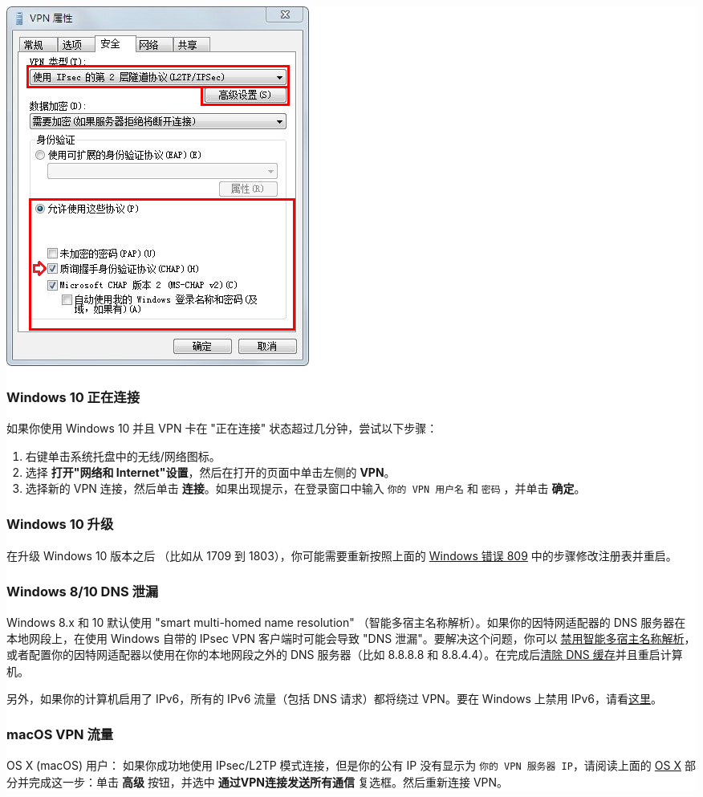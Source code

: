 ![Select CHAP in VPN connection properties](images/vpn-properties-zh.png)

### Windows 10 正在连接

如果你使用 Windows 10 并且 VPN 卡在 "正在连接" 状态超过几分钟，尝试以下步骤：

1. 右键单击系统托盘中的无线/网络图标。
1. 选择 **打开"网络和 Internet"设置**，然后在打开的页面中单击左侧的 **VPN**。
1. 选择新的 VPN 连接，然后单击 **连接**。如果出现提示，在登录窗口中输入 `你的 VPN 用户名` 和 `密码` ，并单击 **确定**。

### Windows 10 升级

在升级 Windows 10 版本之后 （比如从 1709 到 1803），你可能需要重新按照上面的 [Windows 错误 809](#windows-错误-809) 中的步骤修改注册表并重启。

### Windows 8/10 DNS 泄漏

Windows 8.x 和 10 默认使用 "smart multi-homed name resolution" （智能多宿主名称解析）。如果你的因特网适配器的 DNS 服务器在本地网段上，在使用 Windows 自带的 IPsec VPN 客户端时可能会导致 "DNS 泄漏"。要解决这个问题，你可以 <a href="https://www.neowin.net/news/guide-prevent-dns-leakage-while-using-a-vpn-on-windows-10-and-windows-8/" target="_blank">禁用智能多宿主名称解析</a>，或者配置你的因特网适配器以使用在你的本地网段之外的 DNS 服务器（比如 8.8.8.8 和 8.8.4.4）。在完成后<a href="https://support.opendns.com/hc/en-us/articles/227988627-How-to-clear-the-DNS-Cache-" target="_blank">清除 DNS 缓存</a>并且重启计算机。

另外，如果你的计算机启用了 IPv6，所有的 IPv6 流量（包括 DNS 请求）都将绕过 VPN。要在 Windows 上禁用 IPv6，请看<a href="https://support.microsoft.com/zh-cn/help/929852/guidance-for-configuring-ipv6-in-windows-for-advanced-users" target="_blank">这里</a>。

### macOS VPN 流量

OS X (macOS) 用户： 如果你成功地使用 IPsec/L2TP 模式连接，但是你的公有 IP 没有显示为 `你的 VPN 服务器 IP`，请阅读上面的 [OS X](#os-x) 部分并完成这一步：单击 **高级** 按钮，并选中 **通过VPN连接发送所有通信** 复选框。然后重新连接 VPN。
